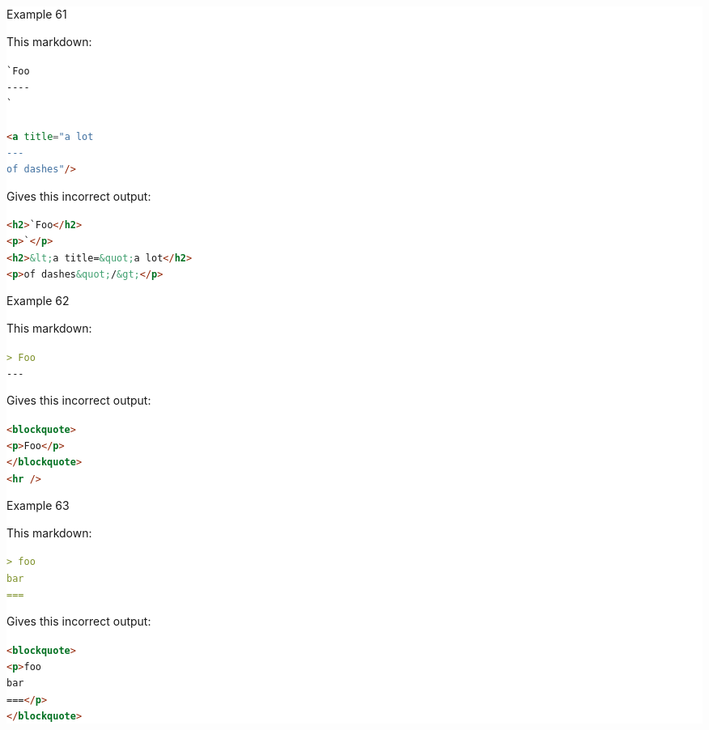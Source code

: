Example 61

This markdown:

```markdown
`Foo
----
`

<a title="a lot
---
of dashes"/>

```

Gives this incorrect output:

```html
<h2>`Foo</h2>
<p>`</p>
<h2>&lt;a title=&quot;a lot</h2>
<p>of dashes&quot;/&gt;</p>

```

Example 62

This markdown:

```markdown
> Foo
---

```

Gives this incorrect output:

```html
<blockquote>
<p>Foo</p>
</blockquote>
<hr />

```

Example 63

This markdown:

```markdown
> foo
bar
===

```

Gives this incorrect output:

```html
<blockquote>
<p>foo
bar
===</p>
</blockquote>

```
